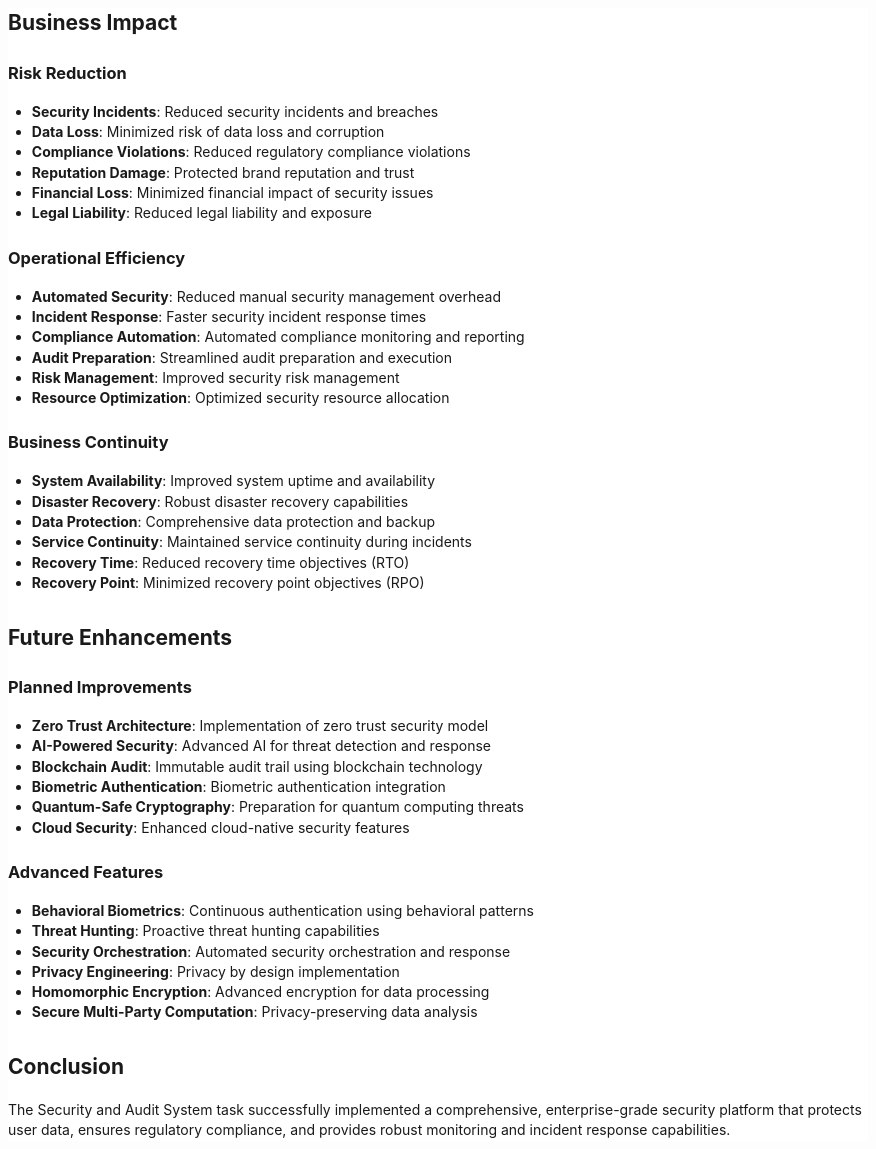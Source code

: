 ## Business Impact

### Risk Reduction
- **Security Incidents**: Reduced security incidents and breaches
- **Data Loss**: Minimized risk of data loss and corruption
- **Compliance Violations**: Reduced regulatory compliance violations
- **Reputation Damage**: Protected brand reputation and trust
- **Financial Loss**: Minimized financial impact of security issues
- **Legal Liability**: Reduced legal liability and exposure

### Operational Efficiency
- **Automated Security**: Reduced manual security management overhead
- **Incident Response**: Faster security incident response times
- **Compliance Automation**: Automated compliance monitoring and reporting
- **Audit Preparation**: Streamlined audit preparation and execution
- **Risk Management**: Improved security risk management
- **Resource Optimization**: Optimized security resource allocation

### Business Continuity
- **System Availability**: Improved system uptime and availability
- **Disaster Recovery**: Robust disaster recovery capabilities
- **Data Protection**: Comprehensive data protection and backup
- **Service Continuity**: Maintained service continuity during incidents
- **Recovery Time**: Reduced recovery time objectives (RTO)
- **Recovery Point**: Minimized recovery point objectives (RPO)

## Future Enhancements

### Planned Improvements
- **Zero Trust Architecture**: Implementation of zero trust security model
- **AI-Powered Security**: Advanced AI for threat detection and response
- **Blockchain Audit**: Immutable audit trail using blockchain technology
- **Biometric Authentication**: Biometric authentication integration
- **Quantum-Safe Cryptography**: Preparation for quantum computing threats
- **Cloud Security**: Enhanced cloud-native security features

### Advanced Features
- **Behavioral Biometrics**: Continuous authentication using behavioral patterns
- **Threat Hunting**: Proactive threat hunting capabilities
- **Security Orchestration**: Automated security orchestration and response
- **Privacy Engineering**: Privacy by design implementation
- **Homomorphic Encryption**: Advanced encryption for data processing
- **Secure Multi-Party Computation**: Privacy-preserving data analysis

## Conclusion

The Security and Audit System task successfully implemented a comprehensive, enterprise-grade security platform that protects user data, ensures regulatory compliance, and provides robust monitoring and incident response capabilities.
